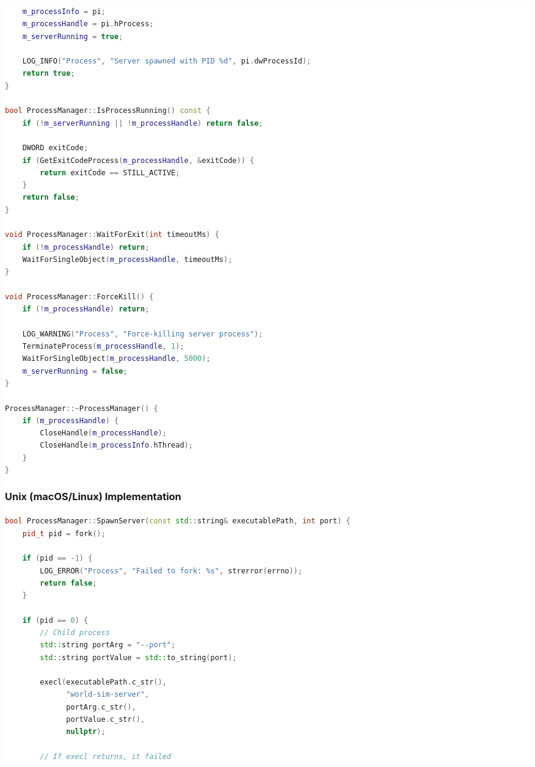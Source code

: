 ```cpp
    m_processInfo = pi;
    m_processHandle = pi.hProcess;
    m_serverRunning = true;

    LOG_INFO("Process", "Server spawned with PID %d", pi.dwProcessId);
    return true;
}

bool ProcessManager::IsProcessRunning() const {
    if (!m_serverRunning || !m_processHandle) return false;

    DWORD exitCode;
    if (GetExitCodeProcess(m_processHandle, &exitCode)) {
        return exitCode == STILL_ACTIVE;
    }
    return false;
}

void ProcessManager::WaitForExit(int timeoutMs) {
    if (!m_processHandle) return;
    WaitForSingleObject(m_processHandle, timeoutMs);
}

void ProcessManager::ForceKill() {
    if (!m_processHandle) return;

    LOG_WARNING("Process", "Force-killing server process");
    TerminateProcess(m_processHandle, 1);
    WaitForSingleObject(m_processHandle, 5000);
    m_serverRunning = false;
}

ProcessManager::~ProcessManager() {
    if (m_processHandle) {
        CloseHandle(m_processHandle);
        CloseHandle(m_processInfo.hThread);
    }
}
```

### Unix (macOS/Linux) Implementation

```cpp
bool ProcessManager::SpawnServer(const std::string& executablePath, int port) {
    pid_t pid = fork();

    if (pid == -1) {
        LOG_ERROR("Process", "Failed to fork: %s", strerror(errno));
        return false;
    }

    if (pid == 0) {
        // Child process
        std::string portArg = "--port";
        std::string portValue = std::to_string(port);

        execl(executablePath.c_str(),
              "world-sim-server",
              portArg.c_str(),
              portValue.c_str(),
              nullptr);

        // If execl returns, it failed
```